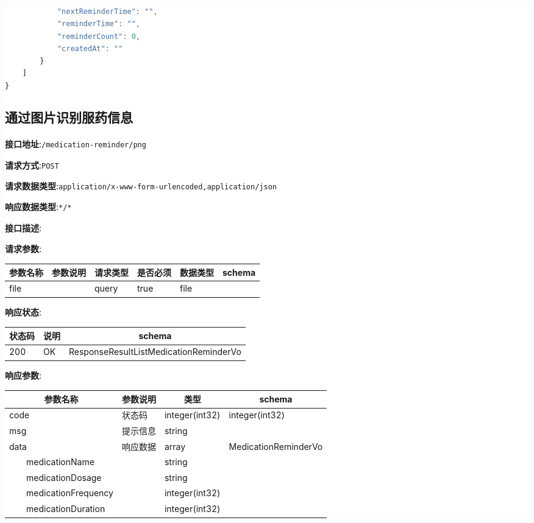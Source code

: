 ```javascript
			"nextReminderTime": "",
			"reminderTime": "",
			"reminderCount": 0,
			"createdAt": ""
		}
	]
}
```


## 通过图片识别服药信息


**接口地址**:`/medication-reminder/png`


**请求方式**:`POST`


**请求数据类型**:`application/x-www-form-urlencoded,application/json`


**响应数据类型**:`*/*`


**接口描述**:


**请求参数**:


| 参数名称 | 参数说明 | 请求类型    | 是否必须 | 数据类型 | schema |
| -------- | -------- | ----- | -------- | -------- | ------ |
|file||query|true|file||


**响应状态**:


| 状态码 | 说明 | schema |
| -------- | -------- | ----- | 
|200|OK|ResponseResultListMedicationReminderVo|


**响应参数**:


| 参数名称 | 参数说明 | 类型 | schema |
| -------- | -------- | ----- |----- | 
|code|状态码|integer(int32)|integer(int32)|
|msg|提示信息|string||
|data|响应数据|array|MedicationReminderVo|
|&emsp;&emsp;medicationName||string||
|&emsp;&emsp;medicationDosage||string||
|&emsp;&emsp;medicationFrequency||integer(int32)||
|&emsp;&emsp;medicationDuration||integer(int32)||
